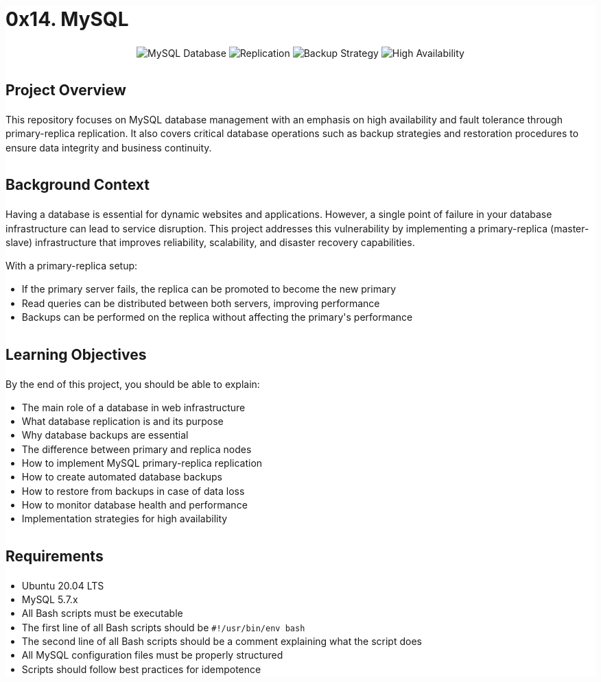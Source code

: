 # 0x14. MySQL

<p align="center">
  <img src="https://img.shields.io/badge/Database-MySQL-blue.svg" alt="MySQL Database">
  <img src="https://img.shields.io/badge/Replication-Primary/Replica-orange.svg" alt="Replication">
  <img src="https://img.shields.io/badge/Backup-Strategy-green.svg" alt="Backup Strategy">
  <img src="https://img.shields.io/badge/High-Availability-red.svg" alt="High Availability">
</p>

## Project Overview

This repository focuses on MySQL database management with an emphasis on high availability and fault tolerance through primary-replica replication. It also covers critical database operations such as backup strategies and restoration procedures to ensure data integrity and business continuity.

## Background Context

Having a database is essential for dynamic websites and applications. However, a single point of failure in your database infrastructure can lead to service disruption. This project addresses this vulnerability by implementing a primary-replica (master-slave) infrastructure that improves reliability, scalability, and disaster recovery capabilities.

With a primary-replica setup:
- If the primary server fails, the replica can be promoted to become the new primary
- Read queries can be distributed between both servers, improving performance
- Backups can be performed on the replica without affecting the primary's performance

## Learning Objectives

By the end of this project, you should be able to explain:

* The main role of a database in web infrastructure
* What database replication is and its purpose
* Why database backups are essential
* The difference between primary and replica nodes
* How to implement MySQL primary-replica replication
* How to create automated database backups
* How to restore from backups in case of data loss
* How to monitor database health and performance
* Implementation strategies for high availability

## Requirements

* Ubuntu 20.04 LTS
* MySQL 5.7.x
* All Bash scripts must be executable
* The first line of all Bash scripts should be `#!/usr/bin/env bash`
* The second line of all Bash scripts should be a comment explaining what the script does
* All MySQL configuration files must be properly structured
* Scripts should follow best practices for idempotence
